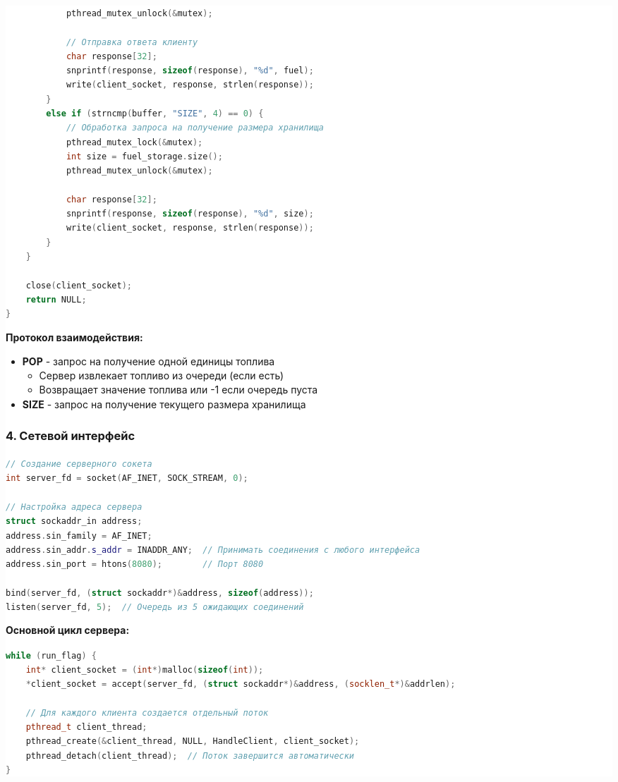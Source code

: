 ```cpp
            pthread_mutex_unlock(&mutex);
            
            // Отправка ответа клиенту
            char response[32];
            snprintf(response, sizeof(response), "%d", fuel);
            write(client_socket, response, strlen(response));
        }
        else if (strncmp(buffer, "SIZE", 4) == 0) {
            // Обработка запроса на получение размера хранилища
            pthread_mutex_lock(&mutex);
            int size = fuel_storage.size();
            pthread_mutex_unlock(&mutex);
            
            char response[32];
            snprintf(response, sizeof(response), "%d", size);
            write(client_socket, response, strlen(response));
        }
    }
    
    close(client_socket);
    return NULL;
}
```

**Протокол взаимодействия:**
- **POP** - запрос на получение одной единицы топлива
  - Сервер извлекает топливо из очереди (если есть)
  - Возвращает значение топлива или -1 если очередь пуста
- **SIZE** - запрос на получение текущего размера хранилища

### 4. Сетевой интерфейс

```cpp
// Создание серверного сокета
int server_fd = socket(AF_INET, SOCK_STREAM, 0);

// Настройка адреса сервера
struct sockaddr_in address;
address.sin_family = AF_INET;
address.sin_addr.s_addr = INADDR_ANY;  // Принимать соединения с любого интерфейса
address.sin_port = htons(8080);        // Порт 8080

bind(server_fd, (struct sockaddr*)&address, sizeof(address));
listen(server_fd, 5);  // Очередь из 5 ожидающих соединений
```

**Основной цикл сервера:**
```cpp
while (run_flag) {
    int* client_socket = (int*)malloc(sizeof(int));
    *client_socket = accept(server_fd, (struct sockaddr*)&address, (socklen_t*)&addrlen);
    
    // Для каждого клиента создается отдельный поток
    pthread_t client_thread;
    pthread_create(&client_thread, NULL, HandleClient, client_socket);
    pthread_detach(client_thread);  // Поток завершится автоматически
}
```
